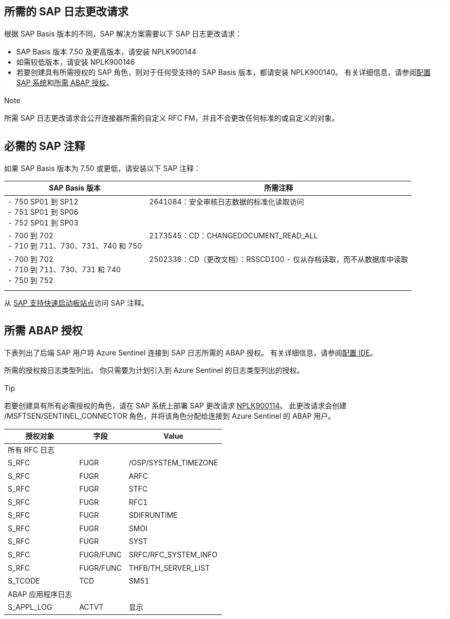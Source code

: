 ## <a name="required-sap-log-change-requests"></a>所需的 SAP 日志更改请求

根据 SAP Basis 版本的不同，SAP 解决方案需要以下 SAP 日志更改请求：

- SAP Basis 版本 7.50 及更高版本，请安装 NPLK900144
- 如需较低版本，请安装 NPLK900146
- 若要创建具有所需授权的 SAP 角色，则对于任何受支持的 SAP Basis 版本，都请安装 NPLK900140。 有关详细信息，请参阅[配置 SAP 系统](sap-deploy-solution.md#configure-your-sap-system)和[所需 ABAP 授权](#required-abap-authorizations)。

> [!NOTE]
> 所需 SAP 日志更改请求会公开连接器所需的自定义 RFC FM，并且不会更改任何标准的或自定义的对象。
>

## <a name="required-sap-notes"></a>必需的 SAP 注释

如果 SAP Basis 版本为 7.50 或更低，请安装以下 SAP 注释：

|SAP Basis 版本  |所需注释 |
|---------|---------|
|- 750 SP01 到 SP12<br>- 751 SP01 到 SP06<br>- 752 SP01 到 SP03     |  2641084：安全审核日志数据的标准化读取访问       |
|- 700 到 702<br>- 710 到 711、730、731、740 和 750     | 2173545：CD：CHANGEDOCUMENT_READ_ALL        |
|- 700 到 702<br>- 710 到 711、730、731 和 740<br>- 750 到 752     | 2502336：CD（更改文档）：RSSCD100 - 仅从存档读取，而不从数据库中读取        |
|     |         |

从 [SAP 支持快速启动板站点](https://support.sap.com/en/index.html)访问 SAP 注释。

## <a name="required-abap-authorizations"></a>所需 ABAP 授权

下表列出了后端 SAP 用户将 Azure Sentinel 连接到 SAP 日志所需的 ABAP 授权。 有关详细信息，请参阅[配置 IDE](sap-deploy-solution.md#configure-your-sap-system)。

所需的授权按日志类型列出。 你只需要为计划引入到 Azure Sentinel 的日志类型列出的授权。

> [!TIP]
> 若要创建具有所有必需授权的角色，请在 SAP 系统上部署 SAP 更改请求 [NPLK900114](#required-sap-log-change-requests)。 此更改请求会创建 /MSFTSEN/SENTINEL_CONNECTOR 角色，并将该角色分配给连接到 Azure Sentinel 的 ABAP 用户。
>

| 授权对象 | 字段 | Value |
| -------------------- | ----- | ----- |
| 所有 RFC 日志 | | |
| S_RFC | FUGR | /OSP/SYSTEM_TIMEZONE |
| S_RFC | FUGR | ARFC |
| S_RFC | FUGR | STFC |
| S_RFC | FUGR | RFC1 |
| S_RFC | FUGR | SDIFRUNTIME  |
| S_RFC | FUGR | SMOI |
| S_RFC | FUGR | SYST |
| S_RFC | FUGR/FUNC | SRFC/RFC_SYSTEM_INFO |
| S_RFC | FUGR/FUNC | THFB/TH_SERVER_LIST |
| S_TCODE | TCD | SM51 |
| ABAP 应用程序日志  | | |
| S_APPL_LOG | ACTVT | 显示 |
